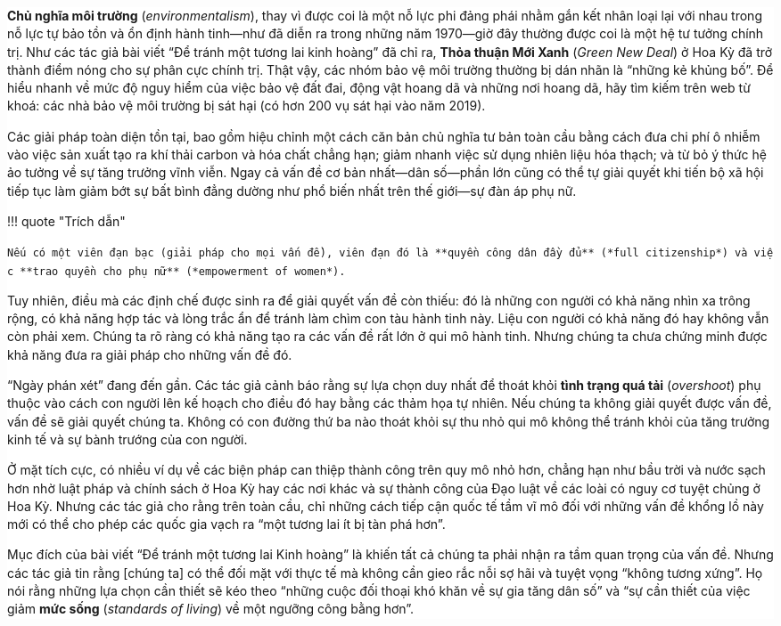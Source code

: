 **Chủ nghĩa môi trường** (*environmentalism*), thay vì được coi là một nỗ lực phi đảng phái nhằm gắn kết nhân loại lại với nhau trong nỗ lực tự bảo tồn và ổn định hành tinh&mdash;như đã diễn ra trong những năm 1970&mdash;giờ đây thường được coi là một hệ tư tưởng chính trị. Như các tác giả bài viết “Để tránh một tương lai kinh hoàng” đã chỉ ra, **Thỏa thuận Mới Xanh** (*Green New Deal*) ở Hoa Kỳ đã trở thành điểm nóng cho sự phân cực chính trị. Thật vậy, các nhóm bảo vệ môi trường thường bị dán nhãn là “những kẻ khủng bố”. Để hiểu nhanh về mức độ nguy hiểm của việc bảo vệ đất đai, động vật hoang dã và những nơi hoang dã, hãy tìm kiếm trên web từ khoá: các nhà bảo vệ môi trường bị sát hại (có hơn 200 vụ sát hại vào năm 2019).

Các giải pháp toàn diện tồn tại, bao gồm hiệu chỉnh một cách căn bản chủ nghĩa tư bản toàn cầu bằng cách đưa chi phí ô nhiễm vào việc sản xuất tạo ra khí thải carbon và hóa chất chẳng hạn; giảm nhanh việc sử dụng nhiên liệu hóa thạch; và từ bỏ ý thức hệ ảo tưởng về sự tăng trưởng vĩnh viễn. Ngay cả vấn đề cơ bản nhất&mdash;dân số&mdash;phần lớn cũng có thể tự giải quyết khi tiến bộ xã hội tiếp tục làm giảm bớt sự bất bình đẳng dường như phổ biến nhất trên thế giới&mdash;sự đàn áp phụ nữ.

!!! quote "Trích dẫn"

    Nếu có một viên đạn bạc (giải pháp cho mọi vấn đề), viên đạn đó là **quyền công dân đầy đủ** (*full citizenship*) và việc **trao quyền cho phụ nữ** (*empowerment of women*).

Tuy nhiên, điều mà các định chế được sinh ra để giải quyết vấn đề còn thiếu: đó là những con người có khả năng nhìn xa trông rộng, có khả năng hợp tác và lòng trắc ẩn để tránh làm chìm con tàu hành tinh này. Liệu con người có khả năng đó hay không vẫn còn phải xem. Chúng ta rõ ràng có khả năng tạo ra các vấn đề rất lớn ở qui mô hành tinh. Nhưng chúng ta chưa chứng minh được khả năng đưa ra giải pháp cho những vấn đề đó.

“Ngày phán xét” đang đến gần. Các tác giả cảnh báo rằng sự lựa chọn duy nhất để thoát khỏi **tình trạng quá tải** (*overshoot*) phụ thuộc vào cách con người lên kế hoạch cho điều đó hay bằng các thảm họa tự nhiên. Nếu chúng ta không giải quyết được vấn đề, vấn đề sẽ giải quyết chúng ta. Không có con đường thứ ba nào thoát khỏi sự thu nhỏ qui mô không thể tránh khỏi của tăng trưởng kinh tế và sự bành trướng của con người.

Ở mặt tích cực, có nhiều ví dụ về các biện pháp can thiệp thành công trên quy mô nhỏ hơn, chẳng hạn như bầu trời và nước sạch hơn nhờ luật pháp và chính sách ở Hoa Kỳ hay các nơi khác và sự thành công của Đạo luật về các loài có nguy cơ tuyệt chủng ở Hoa Kỳ. Nhưng các tác giả cho rằng trên toàn cầu, chỉ những cách tiếp cận quốc tế tầm vĩ mô đối với những vấn đề khổng lồ này mới có thể cho phép các quốc gia vạch ra “một tương lai ít bị tàn phá hơn”.

Mục đích của bài viết “Để tránh một tương lai Kinh hoàng” là khiến tất cả chúng ta phải nhận ra tầm quan trọng của vấn đề. Nhưng các tác giả tin rằng [chúng ta] có thể đối mặt với thực tế mà không cần gieo rắc nỗi sợ hãi và tuyệt vọng “không tương xứng”. Họ nói rằng những lựa chọn cần thiết sẽ kéo theo “những cuộc đối thoại khó khăn về sự gia tăng dân số” và “sự cần thiết của việc giảm **mức sống** (*standards of living*) về một ngưỡng công bằng hơn”.
